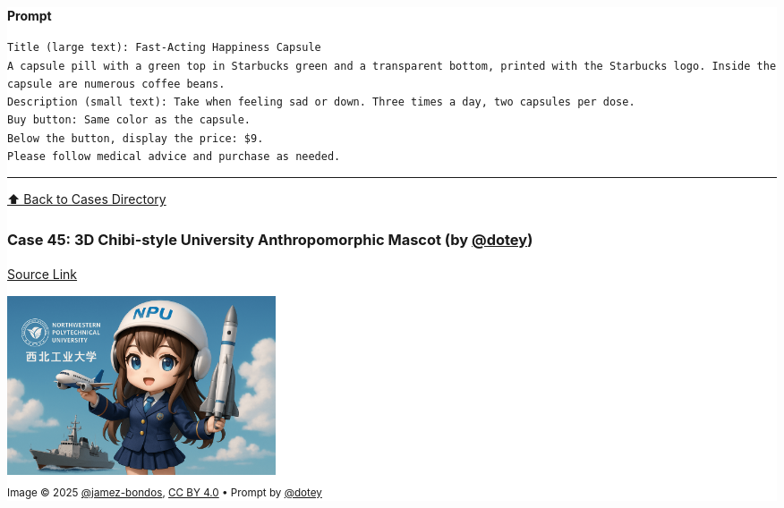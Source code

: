 **Prompt**

```
Title (large text): Fast-Acting Happiness Capsule
A capsule pill with a green top in Starbucks green and a transparent bottom, printed with the Starbucks logo. Inside the capsule are numerous coffee beans.
Description (small text): Take when feeling sad or down. Three times a day, two capsules per dose.
Buy button: Same color as the capsule.
Below the button, display the price: $9.
Please follow medical advice and purchase as needed.
```




---

[⬆️ Back to Cases Directory](#cases-toc)

<a id="cases-45"></a>
### Case 45: 3D Chibi-style University Anthropomorphic Mascot (by [@dotey](https://x.com/dotey))

[Source Link](https://x.com/dotey/status/1911988003729203648)

<img src="cases/45/example_university_mascot_npu.png" width="300" alt="3D Chibi-style University Anthropomorphic Mascot"><br>
<sub>Image © 2025 <a href="https://github.com/jamez-bondos">@jamez-bondos</a>, <a href="https://creativecommons.org/licenses/by/4.0/">CC BY 4.0</a> • Prompt by <a href="https://x.com/dotey">@dotey</a></sub>
